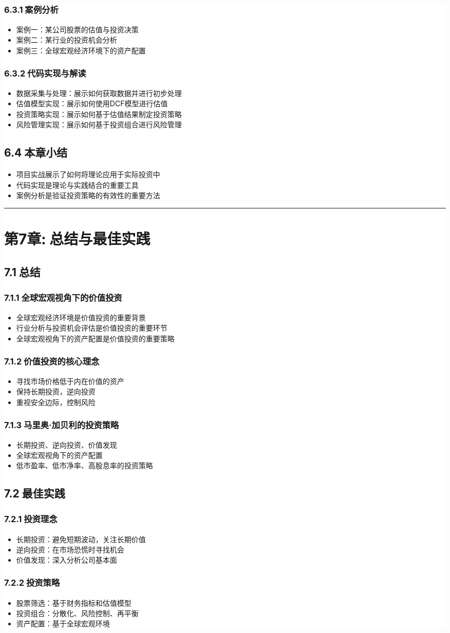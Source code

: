 ### 6.3.1 案例分析
- 案例一：某公司股票的估值与投资决策
- 案例二：某行业的投资机会分析
- 案例三：全球宏观经济环境下的资产配置

### 6.3.2 代码实现与解读
- 数据采集与处理：展示如何获取数据并进行初步处理
- 估值模型实现：展示如何使用DCF模型进行估值
- 投资策略实现：展示如何基于估值结果制定投资策略
- 风险管理实现：展示如何基于投资组合进行风险管理

## 6.4 本章小结
- 项目实战展示了如何将理论应用于实际投资中
- 代码实现是理论与实践结合的重要工具
- 案例分析是验证投资策略的有效性的重要方法

---

# 第7章: 总结与最佳实践

## 7.1 总结

### 7.1.1 全球宏观视角下的价值投资
- 全球宏观经济环境是价值投资的重要背景
- 行业分析与投资机会评估是价值投资的重要环节
- 全球宏观视角下的资产配置是价值投资的重要策略

### 7.1.2 价值投资的核心理念
- 寻找市场价格低于内在价值的资产
- 保持长期投资，逆向投资
- 重视安全边际，控制风险

### 7.1.3 马里奥·加贝利的投资策略
- 长期投资、逆向投资、价值发现
- 全球宏观视角下的资产配置
- 低市盈率、低市净率、高股息率的投资策略

## 7.2 最佳实践

### 7.2.1 投资理念
- 长期投资：避免短期波动，关注长期价值
- 逆向投资：在市场恐慌时寻找机会
- 价值发现：深入分析公司基本面

### 7.2.2 投资策略
- 股票筛选：基于财务指标和估值模型
- 投资组合：分散化、风险控制、再平衡
- 资产配置：基于全球宏观环境
